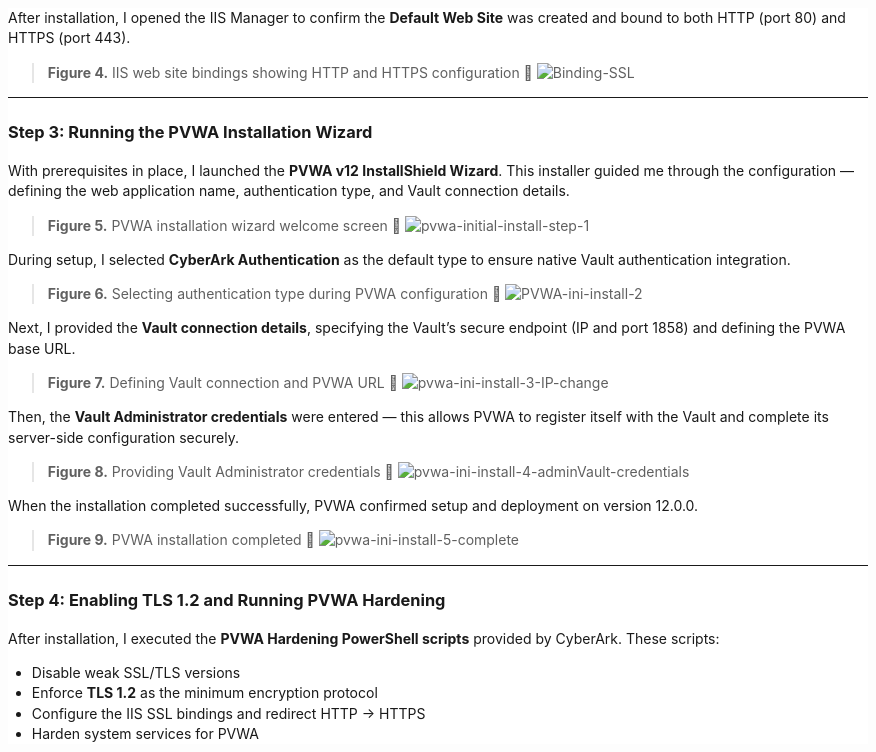 After installation, I opened the IIS Manager to confirm the **Default Web Site** was created and bound to both HTTP (port 80) and HTTPS (port 443).

> **Figure 4.** IIS web site bindings showing HTTP and HTTPS configuration
> 📸 <img width="600" height="500" alt="Binding-SSL" src="https://github.com/user-attachments/assets/4ec865b3-8680-4918-af87-db59fbc5e5e9" />


---

### Step 3: Running the PVWA Installation Wizard

With prerequisites in place, I launched the **PVWA v12 InstallShield Wizard**. This installer guided me through the configuration — defining the web application name, authentication type, and Vault connection details.

> **Figure 5.** PVWA installation wizard welcome screen
> 📸 <img width="539" height="412" alt="pvwa-initial-install-step-1" src="https://github.com/user-attachments/assets/f2486aca-29af-4582-96b6-aac2be6ced63" />


During setup, I selected **CyberArk Authentication** as the default type to ensure native Vault authentication integration.

> **Figure 6.** Selecting authentication type during PVWA configuration
> 📸 <img width="525" height="403" alt="PVWA-ini-install-2" src="https://github.com/user-attachments/assets/0290efe7-2a86-446f-8400-71f1a8a0dc28" />


Next, I provided the **Vault connection details**, specifying the Vault’s secure endpoint (IP and port 1858) and defining the PVWA base URL.

> **Figure 7.** Defining Vault connection and PVWA URL
> 📸 <img width="530" height="408" alt="pvwa-ini-install-3-IP-change" src="https://github.com/user-attachments/assets/c9aecc18-1512-4747-ae6c-895f478c9378" />


Then, the **Vault Administrator credentials** were entered — this allows PVWA to register itself with the Vault and complete its server-side configuration securely.

> **Figure 8.** Providing Vault Administrator credentials
> 📸 <img width="522" height="406" alt="pvwa-ini-install-4-adminVault-credentials" src="https://github.com/user-attachments/assets/11934646-9dac-4175-822e-7261b03e5595" />


When the installation completed successfully, PVWA confirmed setup and deployment on version 12.0.0.

> **Figure 9.** PVWA installation completed
> 📸 <img width="540" height="406" alt="pvwa-ini-install-5-complete" src="https://github.com/user-attachments/assets/af480424-5c3e-42f8-b51b-8620979893ae" />

---

### Step 4: Enabling TLS 1.2 and Running PVWA Hardening

After installation, I executed the **PVWA Hardening PowerShell scripts** provided by CyberArk. These scripts:

* Disable weak SSL/TLS versions
* Enforce **TLS 1.2** as the minimum encryption protocol
* Configure the IIS SSL bindings and redirect HTTP → HTTPS
* Harden system services for PVWA
